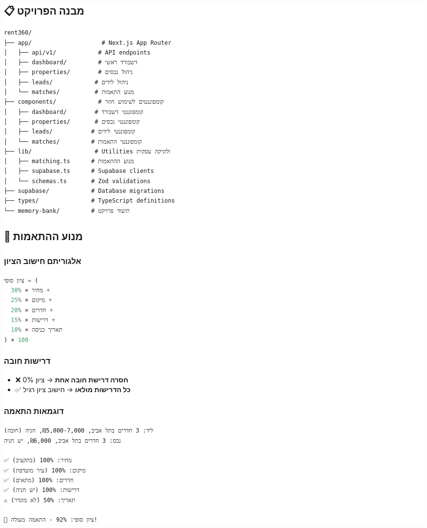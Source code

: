 ## 📋 מבנה הפרויקט

```
rent360/
├── app/                    # Next.js App Router
│   ├── api/v1/            # API endpoints
│   ├── dashboard/         # דשבורד ראשי
│   ├── properties/        # ניהול נכסים
│   ├── leads/            # ניהול לידים
│   └── matches/          # מנוע התאמות
├── components/            # קומפוננטים לשימוש חוזר
│   ├── dashboard/        # קומפוננטי דשבורד
│   ├── properties/       # קומפוננטי נכסים
│   ├── leads/           # קומפוננטי לידים
│   └── matches/         # קומפוננטי התאמות
├── lib/                  # Utilities ולוגיקה עסקית
│   ├── matching.ts      # מנוע ההתאמות
│   ├── supabase.ts      # Supabase clients
│   └── schemas.ts       # Zod validations
├── supabase/            # Database migrations
├── types/               # TypeScript definitions
└── memory-bank/         # תיעוד פרויקט
```

## 🎯 מנוע ההתאמות

### אלגוריתם חישוב הציון
```typescript
ציון סופי = (
  מחיר × 30% +
  מיקום × 25% + 
  חדרים × 20% +
  דרישות × 15% +
  תאריך כניסה × 10%
) × 100
```

### דרישות חובה
- ❌ **חסרה דרישת חובה אחת** → ציון 0%
- ✅ **כל הדרישות מולאו** → חישוב ציון רגיל

### דוגמאות התאמה
```
ליד: 3 חדרים בתל אביב, ₪5,000-7,000, חניה (חובה)
נכס: 3 חדרים בתל אביב, ₪6,000, יש חניה

✅ מחיר: 100% (בתקציב)
✅ מיקום: 100% (עיר מועדפת)  
✅ חדרים: 100% (מתאים)
✅ דרישות: 100% (יש חניה)
⚠️ תאריך: 50% (לא מוגדר)

🎯 ציון סופי: 92% - התאמה מעולה!
```
